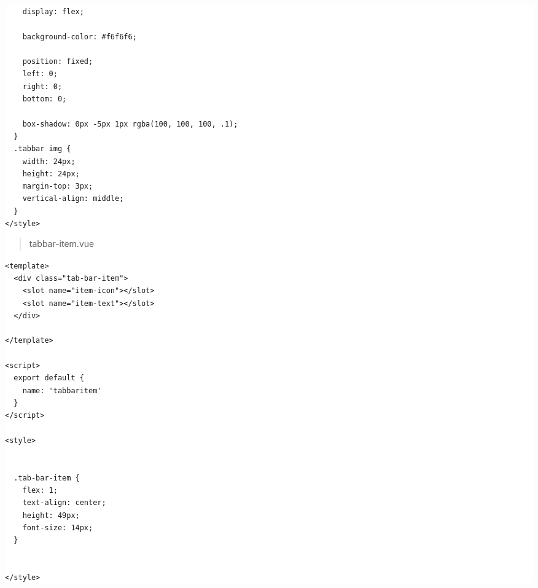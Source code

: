 ```vue
    display: flex;

    background-color: #f6f6f6;

    position: fixed;
    left: 0;
    right: 0;
    bottom: 0;

    box-shadow: 0px -5px 1px rgba(100, 100, 100, .1);
  }
  .tabbar img {
    width: 24px;
    height: 24px;
    margin-top: 3px;
    vertical-align: middle;
  }
</style>

```

> tabbar-item.vue

```vue
<template>
  <div class="tab-bar-item">
    <slot name="item-icon"></slot>
    <slot name="item-text"></slot>
  </div>

</template>

<script>
  export default {
    name: 'tabbaritem'
  }
</script>

<style>


  .tab-bar-item {
    flex: 1;
    text-align: center;
    height: 49px;
    font-size: 14px;
  }


</style>

```
